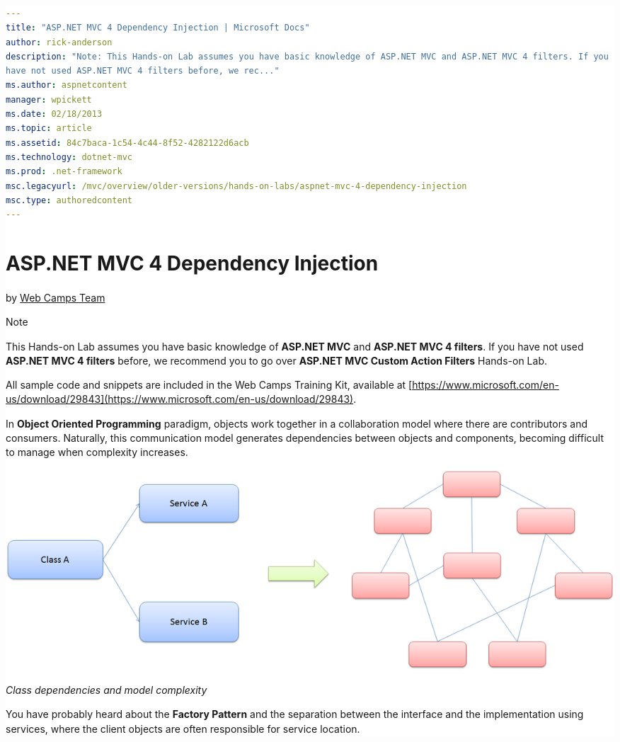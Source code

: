 ```yaml
---
title: "ASP.NET MVC 4 Dependency Injection | Microsoft Docs"
author: rick-anderson
description: "Note: This Hands-on Lab assumes you have basic knowledge of ASP.NET MVC and ASP.NET MVC 4 filters. If you have not used ASP.NET MVC 4 filters before, we rec..."
ms.author: aspnetcontent
manager: wpickett
ms.date: 02/18/2013
ms.topic: article
ms.assetid: 84c7baca-1c54-4c44-8f52-4282122d6acb
ms.technology: dotnet-mvc
ms.prod: .net-framework
msc.legacyurl: /mvc/overview/older-versions/hands-on-labs/aspnet-mvc-4-dependency-injection
msc.type: authoredcontent
---
```

ASP.NET MVC 4 Dependency Injection
====================
by [Web Camps Team](https://twitter.com/webcamps)

> [!NOTE]
> This Hands-on Lab assumes you have basic knowledge of **ASP.NET MVC** and **ASP.NET MVC 4 filters**. If you have not used **ASP.NET MVC 4 filters** before, we recommend you to go over **ASP.NET MVC Custom Action Filters** Hands-on Lab.
> 
> All sample code and snippets are included in the Web Camps Training Kit, available at [https://www.microsoft.com/en-us/download/29843](https://www.microsoft.com/en-us/download/29843).


In **Object Oriented Programming** paradigm, objects work together in a collaboration model where there are contributors and consumers. Naturally, this communication model generates dependencies between objects and components, becoming difficult to manage when complexity increases.

![Class dependencies and model complexity](aspnet-mvc-4-dependency-injection/_static/image1.png "Class dependencies and model complexity")

*Class dependencies and model complexity*

You have probably heard about the **Factory Pattern** and the separation between the interface and the implementation using services, where the client objects are often responsible for service location.
